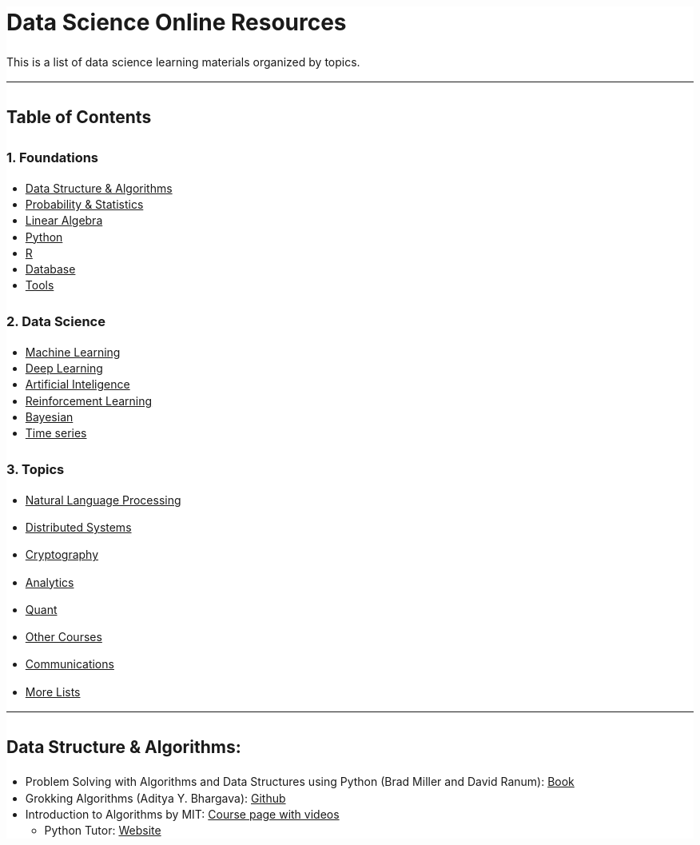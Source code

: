 # Data Science Online Resources


This is a list of data science learning materials organized by topics. 


***
## Table of Contents

### 1. Foundations 
* [Data Structure & Algorithms](#data-structure)
* [Probability & Statistics](#probability&statistics)
* [Linear Algebra](#linear-algebra)
* [Python](#python)
* [R](#r)
* [Database](#database)
* [Tools](#tools)

### 2. Data Science
* [Machine Learning](#machine-learning)
* [Deep Learning](#deep-learning)
* [Artificial Inteligence](#artificial-inteligence)
* [Reinforcement Learning](#reinforcement-learning)
* [Bayesian](#bayesian)
* [Time series](#time-series)

### 3. Topics
* [Natural Language Processing](#natural-language-processing)
* [Distributed Systems](#distributed-systems)
* [Cryptography](#cryptography)
* [Analytics](#analytics)
* [Quant](#quant)

* [Other Courses](#others)
* [Communications](#communications)
* [More Lists](#more)


***


## Data Structure & Algorithms:

  * Problem Solving with Algorithms and Data Structures using Python (Brad Miller and David Ranum): [Book](https://interactivepython.org/courselib/static/pythonds/index.html) 
  * Grokking Algorithms (Aditya Y. Bhargava): [Github](https://github.com/egonSchiele/grokking_algorithms)
  * Introduction to Algorithms by MIT: [Course page with videos](https://ocw.mit.edu/courses/electrical-engineering-and-computer-science/6-006-introduction-to-algorithms-fall-2011/)
    * Python Tutor: [Website](http://pythontutor.com)
  